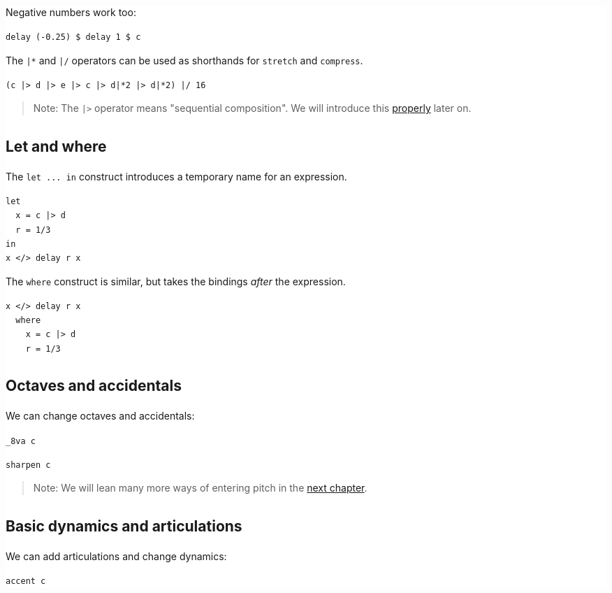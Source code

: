 Negative numbers work too:

```music+haskell
delay (-0.25) $ delay 1 $ c
```

The `|*` and `|/` operators can be used as shorthands for `stretch` and `compress`.

```music+haskell
(c |> d |> e |> c |> d|*2 |> d|*2) |/ 16
```

> Note: The `|>` operator means "sequential composition". We will introduce this [properly](#composition-operators) later on.

## Let and where

The `let ... in` construct introduces a temporary name for an expression.


```music+haskell
let
  x = c |> d
  r = 1/3
in
x </> delay r x
```

The `where` construct is similar, but takes the bindings *after* the expression.

```music+haskell
x </> delay r x
  where
    x = c |> d
    r = 1/3
```

## Octaves and accidentals

We can change octaves and accidentals:

```music+haskell
_8va c
```

```music+haskell
sharpen c
```

> Note: We will lean many more ways of entering pitch in the [next chapter](#pitch).

## Basic dynamics and articulations

We can add articulations and change dynamics:

```music+haskell
accent c
```
